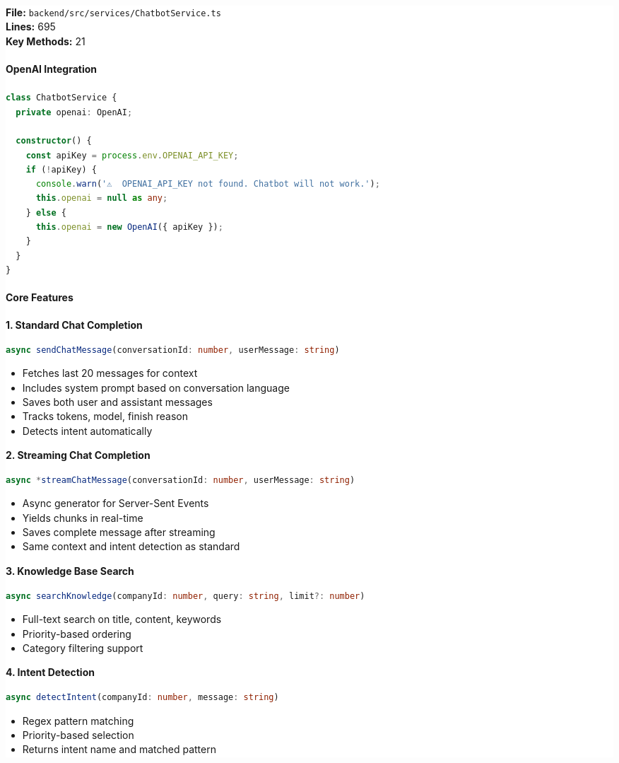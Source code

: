 **File:** `backend/src/services/ChatbotService.ts`  
**Lines:** 695  
**Key Methods:** 21

#### OpenAI Integration
```typescript
class ChatbotService {
  private openai: OpenAI;

  constructor() {
    const apiKey = process.env.OPENAI_API_KEY;
    if (!apiKey) {
      console.warn('⚠️  OPENAI_API_KEY not found. Chatbot will not work.');
      this.openai = null as any;
    } else {
      this.openai = new OpenAI({ apiKey });
    }
  }
}
```

#### Core Features

**1. Standard Chat Completion**
```typescript
async sendChatMessage(conversationId: number, userMessage: string)
```
- Fetches last 20 messages for context
- Includes system prompt based on conversation language
- Saves both user and assistant messages
- Tracks tokens, model, finish reason
- Detects intent automatically

**2. Streaming Chat Completion**
```typescript
async *streamChatMessage(conversationId: number, userMessage: string)
```
- Async generator for Server-Sent Events
- Yields chunks in real-time
- Saves complete message after streaming
- Same context and intent detection as standard

**3. Knowledge Base Search**
```typescript
async searchKnowledge(companyId: number, query: string, limit?: number)
```
- Full-text search on title, content, keywords
- Priority-based ordering
- Category filtering support

**4. Intent Detection**
```typescript
async detectIntent(companyId: number, message: string)
```
- Regex pattern matching
- Priority-based selection
- Returns intent name and matched pattern
